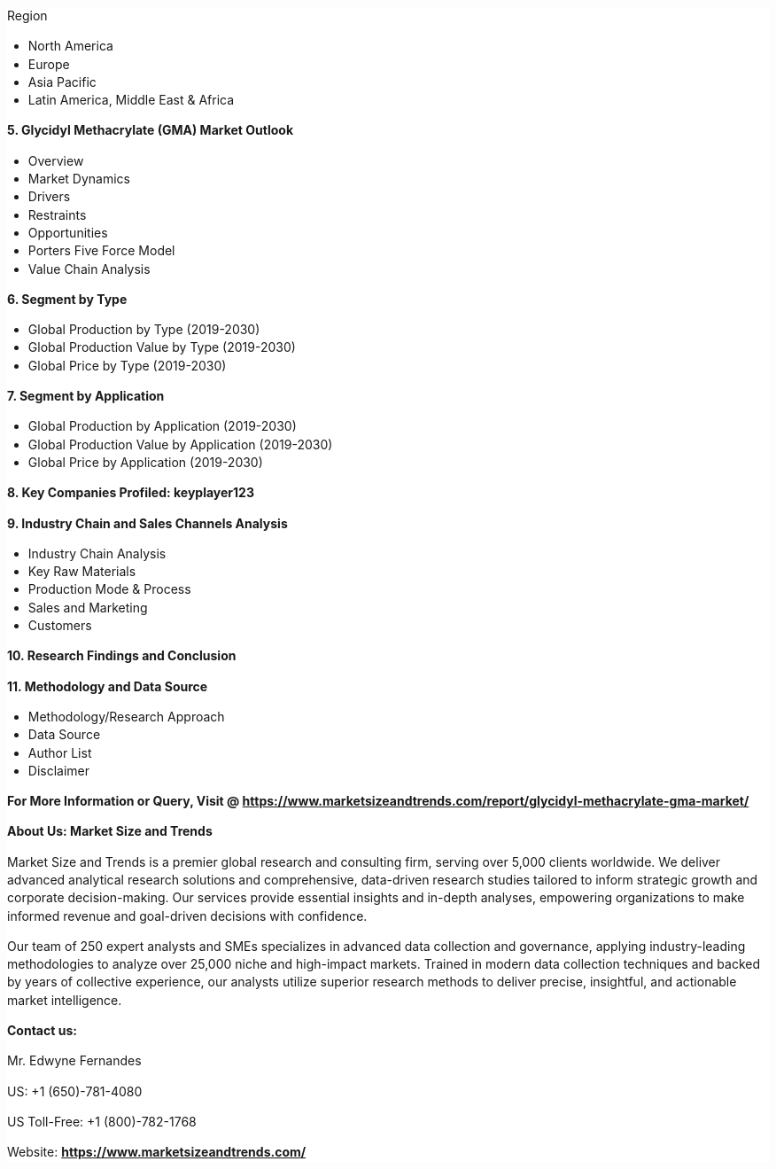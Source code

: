 Region</strong></p><ul><li>North America</li><li>Europe</li><li>Asia Pacific</li><li>Latin America, Middle East &amp; Africa</li></ul><p><strong>5. Glycidyl Methacrylate (GMA) Market Outlook</strong></p><ul><li>Overview</li><li>Market Dynamics</li><li>Drivers</li><li>Restraints</li><li>Opportunities</li><li>Porters Five Force Model</li><li>Value Chain Analysis&nbsp;</li></ul><p><strong>6. Segment by Type</strong></p><ul><li>Global Production by Type (2019-2030)</li><li>Global Production Value by Type (2019-2030)</li><li>Global Price by Type (2019-2030)</li></ul><p><strong>7. Segment by Application</strong></p><ul><li>Global Production by Application (2019-2030)</li><li>Global Production Value by Application (2019-2030)</li><li>Global Price by Application (2019-2030)</li></ul><p><strong>8. Key Companies Profiled: keyplayer123</strong></p><p><strong>9. Industry Chain and Sales Channels Analysis</strong></p><ul><li>Industry Chain Analysis</li><li>Key Raw Materials</li><li>Production Mode &amp; Process</li><li>Sales and Marketing</li><li>Customers</li></ul><p><strong>10. Research Findings and Conclusion</strong></p><p><strong>11. Methodology and Data Source</strong></p><ul><li>Methodology/Research Approach</li><li>Data Source</li><li>Author List</li><li>Disclaimer</li></ul></p><p><strong>For More Information or Query, Visit @ <a href="https://www.marketsizeandtrends.com/report/glycidyl-methacrylate-gma-market/">https://www.marketsizeandtrends.com/report/glycidyl-methacrylate-gma-market/</a></strong></p><p><strong>About Us: Market Size and Trends</strong></p><p>Market Size and Trends is a premier global research and consulting firm, serving over 5,000 clients worldwide. We deliver advanced analytical research solutions and comprehensive, data-driven research studies tailored to inform strategic growth and corporate decision-making. Our services provide essential insights and in-depth analyses, empowering organizations to make informed revenue and goal-driven decisions with confidence.</p><p>Our team of 250 expert analysts and SMEs specializes in advanced data collection and governance, applying industry-leading methodologies to analyze over 25,000 niche and high-impact markets. Trained in modern data collection techniques and backed by years of collective experience, our analysts utilize superior research methods to deliver precise, insightful, and actionable market intelligence.</p><p><strong>Contact us:</strong></p><p>Mr. Edwyne Fernandes</p><p>US: +1 (650)-781-4080</p><p>US Toll-Free: +1 (800)-782-1768</p><p>Website: <strong><a href="https://www.marketsizeandtrends.com/">https://www.marketsizeandtrends.com/</a></strong></p>
